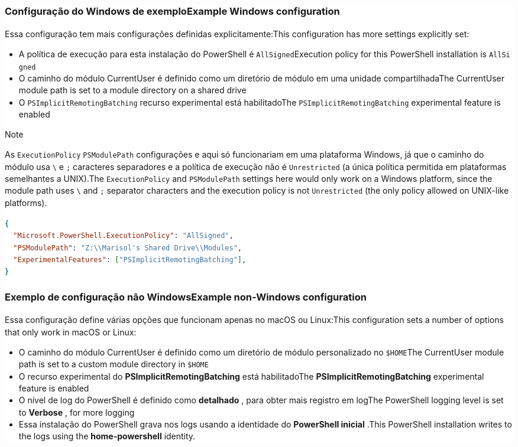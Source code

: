 ### <a name="example-windows-configuration"></a><span data-ttu-id="77241-230">Configuração do Windows de exemplo</span><span class="sxs-lookup"><span data-stu-id="77241-230">Example Windows configuration</span></span>

<span data-ttu-id="77241-231">Essa configuração tem mais configurações definidas explicitamente:</span><span class="sxs-lookup"><span data-stu-id="77241-231">This configuration has more settings explicitly set:</span></span>

- <span data-ttu-id="77241-232">A política de execução para esta instalação do PowerShell é `AllSigned`</span><span class="sxs-lookup"><span data-stu-id="77241-232">Execution policy for this PowerShell installation is `AllSigned`</span></span>
- <span data-ttu-id="77241-233">O caminho do módulo CurrentUser é definido como um diretório de módulo em uma unidade compartilhada</span><span class="sxs-lookup"><span data-stu-id="77241-233">The CurrentUser module path is set to a module directory on a shared drive</span></span>
- <span data-ttu-id="77241-234">O `PSImplicitRemotingBatching` recurso experimental está habilitado</span><span class="sxs-lookup"><span data-stu-id="77241-234">The `PSImplicitRemotingBatching` experimental feature is enabled</span></span>

> [!NOTE]
> <span data-ttu-id="77241-235">As `ExecutionPolicy` `PSModulePath` configurações e aqui só funcionariam em uma plataforma Windows, já que o caminho do módulo usa `\` e `;` caracteres separadores e a política de execução não é `Unrestricted` (a única política permitida em plataformas semelhantes a UNIX).</span><span class="sxs-lookup"><span data-stu-id="77241-235">The `ExecutionPolicy` and `PSModulePath` settings here would only work on a Windows platform, since the module path uses `\` and `;` separator characters and the execution policy is not `Unrestricted` (the only policy allowed on UNIX-like platforms).</span></span>

```json
{
  "Microsoft.PowerShell.ExecutionPolicy": "AllSigned",
  "PSModulePath": "Z:\\Marisol's Shared Drive\\Modules",
  "ExperimentalFeatures": ["PSImplicitRemotingBatching"],
}
```

### <a name="example-non-windows-configuration"></a><span data-ttu-id="77241-236">Exemplo de configuração não Windows</span><span class="sxs-lookup"><span data-stu-id="77241-236">Example non-Windows configuration</span></span>

<span data-ttu-id="77241-237">Essa configuração define várias opções que funcionam apenas no macOS ou Linux:</span><span class="sxs-lookup"><span data-stu-id="77241-237">This configuration sets a number of options that only work in macOS or Linux:</span></span>

- <span data-ttu-id="77241-238">O caminho do módulo CurrentUser é definido como um diretório de módulo personalizado no `$HOME`</span><span class="sxs-lookup"><span data-stu-id="77241-238">The CurrentUser module path is set to a custom module directory in `$HOME`</span></span>
- <span data-ttu-id="77241-239">O recurso experimental do **PSImplicitRemotingBatching** está habilitado</span><span class="sxs-lookup"><span data-stu-id="77241-239">The **PSImplicitRemotingBatching** experimental feature is enabled</span></span>
- <span data-ttu-id="77241-240">O nível de log do PowerShell é definido como **detalhado** , para obter mais registro em log</span><span class="sxs-lookup"><span data-stu-id="77241-240">The PowerShell logging level is set to **Verbose** , for more logging</span></span>
- <span data-ttu-id="77241-241">Essa instalação do PowerShell grava nos logs usando a identidade do **PowerShell inicial** .</span><span class="sxs-lookup"><span data-stu-id="77241-241">This PowerShell installation writes to the logs using the **home-powershell** identity.</span></span>


[RFC0029]: https://github.com/PowerShell/PowerShell-RFC/blob/master/5-Final/RFC0029-Support-Experimental-Features.md